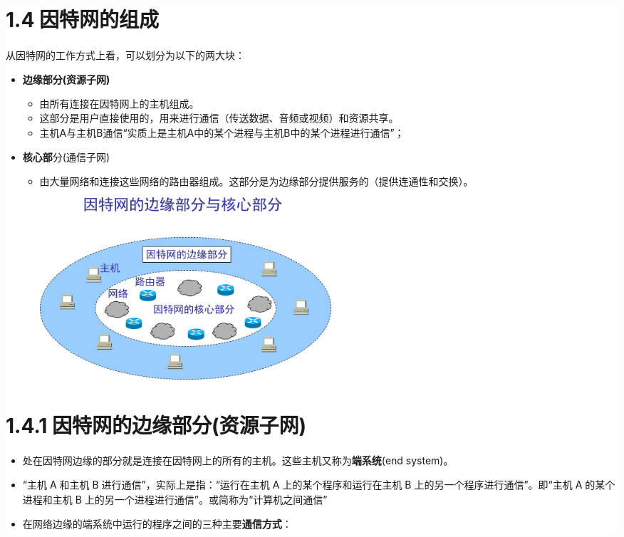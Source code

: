 # 1.4 因特网的组成

从因特网的工作方式上看，可以划分为以下的两大块：

* **边缘部分\(资源子网\)** 
  * 由所有连接在因特网上的主机组成。
  * 这部分是用户直接使用的，用来进行通信（传送数据、音频或视频）和资源共享。
  * 主机A与主机B通信“实质上是主机A中的某个进程与主机B中的某个进程进行通信”；
* **核心部**分\(通信子网\) 

  * 由大量网络和连接这些网络的路由器组成。这部分是为边缘部分提供服务的（提供连通性和交换）。  
    <img src="./assets/图片7.png" style="zoom:40%;" />



# 1.4.1 因特网的边缘部分\(资源子网\)

* 处在因特网边缘的部分就是连接在因特网上的所有的主机。这些主机又称为**端系统**\(end system\)。

* “主机 A 和主机 B 进行通信”，实际上是指：“运行在主机 A 上的某个程序和运行在主机 B 上的另一个程序进行通信”。即“主机 A 的某个进程和主机 B 上的另一个进程进行通信”。或简称为“计算机之间通信”

* 在网络边缘的端系统中运行的程序之间的三种主要**通信方式**：
